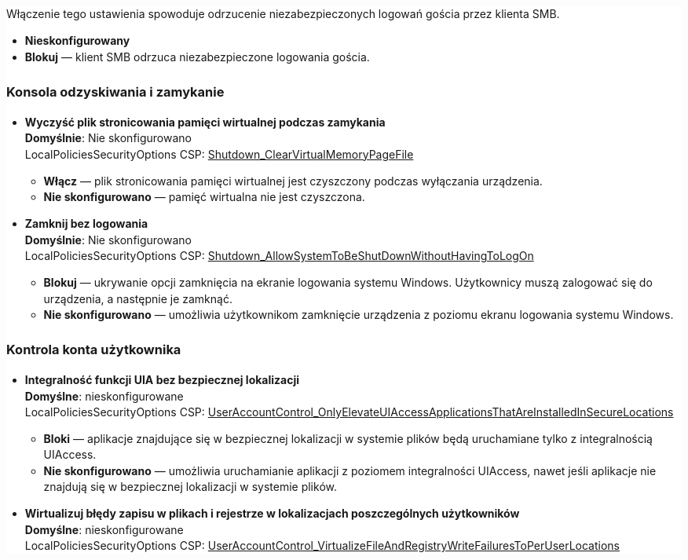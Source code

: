   Włączenie tego ustawienia spowoduje odrzucenie niezabezpieczonych logowań gościa przez klienta SMB.  

  - **Nieskonfigurowany**  
  - **Blokuj** — klient SMB odrzuca niezabezpieczone logowania gościa.  

### <a name="recovery-console-and-shutdown"></a>Konsola odzyskiwania i zamykanie  

- **Wyczyść plik stronicowania pamięci wirtualnej podczas zamykania**  
  **Domyślnie**: Nie skonfigurowano  
   LocalPoliciesSecurityOptions CSP: [Shutdown_ClearVirtualMemoryPageFile](https://go.microsoft.com/fwlink/?linkid=867914)  


  - **Włącz** — plik stronicowania pamięci wirtualnej jest czyszczony podczas wyłączania urządzenia.  
  - **Nie skonfigurowano** — pamięć wirtualna nie jest czyszczona.  

- **Zamknij bez logowania**  
  **Domyślnie**: Nie skonfigurowano  
  LocalPoliciesSecurityOptions CSP: [Shutdown_AllowSystemToBeShutDownWithoutHavingToLogOn](https://go.microsoft.com/fwlink/?linkid=867912)  

  
  - **Blokuj** — ukrywanie opcji zamknięcia na ekranie logowania systemu Windows. Użytkownicy muszą zalogować się do urządzenia, a następnie je zamknąć.  
  - **Nie skonfigurowano** — umożliwia użytkownikom zamknięcie urządzenia z poziomu ekranu logowania systemu Windows.  

### <a name="user-account-control"></a>Kontrola konta użytkownika  

- **Integralność funkcji UIA bez bezpiecznej lokalizacji**  
  **Domyślne**: nieskonfigurowane  
  LocalPoliciesSecurityOptions CSP: [UserAccountControl_OnlyElevateUIAccessApplicationsThatAreInstalledInSecureLocations](https://go.microsoft.com/fwlink/?linkid=867897)  
  
  - **Bloki** — aplikacje znajdujące się w bezpiecznej lokalizacji w systemie plików będą uruchamiane tylko z integralnością UIAccess.  
  - **Nie skonfigurowano** — umożliwia uruchamianie aplikacji z poziomem integralności UIAccess, nawet jeśli aplikacje nie znajdują się w bezpiecznej lokalizacji w systemie plików.  

- **Wirtualizuj błędy zapisu w plikach i rejestrze w lokalizacjach poszczególnych użytkowników**  
  **Domyślne**: nieskonfigurowane  
  LocalPoliciesSecurityOptions CSP: [UserAccountControl_VirtualizeFileAndRegistryWriteFailuresToPerUserLocations](https://go.microsoft.com/fwlink/?linkid=867900)  

